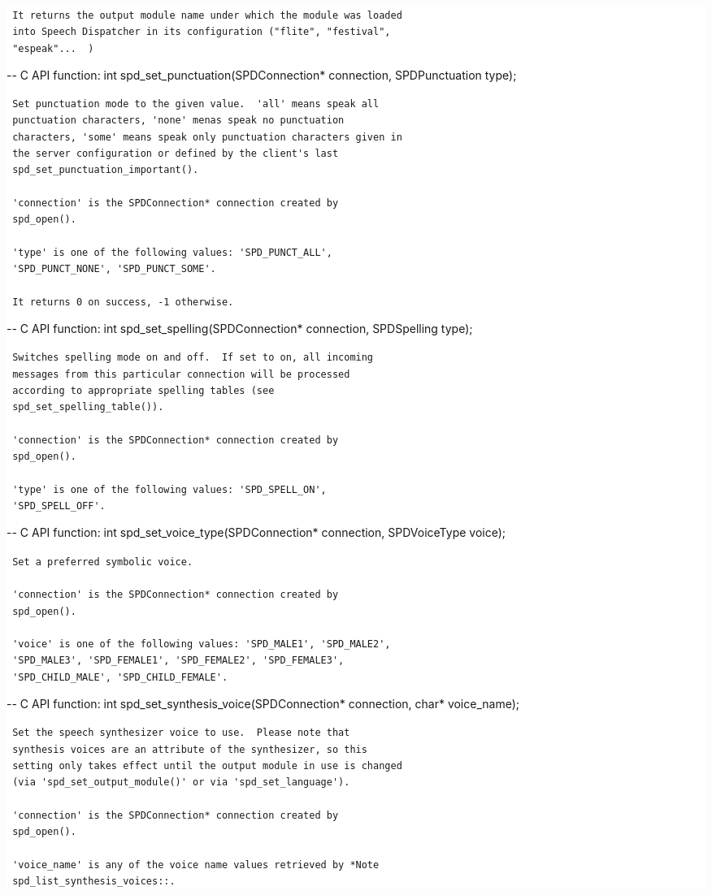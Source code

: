      It returns the output module name under which the module was loaded
     into Speech Dispatcher in its configuration ("flite", "festival",
     "espeak"...  )

 -- C API function: int spd_set_punctuation(SPDConnection* connection,
          SPDPunctuation type);

     Set punctuation mode to the given value.  'all' means speak all
     punctuation characters, 'none' menas speak no punctuation
     characters, 'some' means speak only punctuation characters given in
     the server configuration or defined by the client's last
     spd_set_punctuation_important().

     'connection' is the SPDConnection* connection created by
     spd_open().

     'type' is one of the following values: 'SPD_PUNCT_ALL',
     'SPD_PUNCT_NONE', 'SPD_PUNCT_SOME'.

     It returns 0 on success, -1 otherwise.

 -- C API function: int spd_set_spelling(SPDConnection* connection,
          SPDSpelling type);

     Switches spelling mode on and off.  If set to on, all incoming
     messages from this particular connection will be processed
     according to appropriate spelling tables (see
     spd_set_spelling_table()).

     'connection' is the SPDConnection* connection created by
     spd_open().

     'type' is one of the following values: 'SPD_SPELL_ON',
     'SPD_SPELL_OFF'.

 -- C API function: int spd_set_voice_type(SPDConnection* connection,
          SPDVoiceType voice);

     Set a preferred symbolic voice.

     'connection' is the SPDConnection* connection created by
     spd_open().

     'voice' is one of the following values: 'SPD_MALE1', 'SPD_MALE2',
     'SPD_MALE3', 'SPD_FEMALE1', 'SPD_FEMALE2', 'SPD_FEMALE3',
     'SPD_CHILD_MALE', 'SPD_CHILD_FEMALE'.

 -- C API function: int spd_set_synthesis_voice(SPDConnection*
          connection, char* voice_name);

     Set the speech synthesizer voice to use.  Please note that
     synthesis voices are an attribute of the synthesizer, so this
     setting only takes effect until the output module in use is changed
     (via 'spd_set_output_module()' or via 'spd_set_language').

     'connection' is the SPDConnection* connection created by
     spd_open().

     'voice_name' is any of the voice name values retrieved by *Note
     spd_list_synthesis_voices::.
